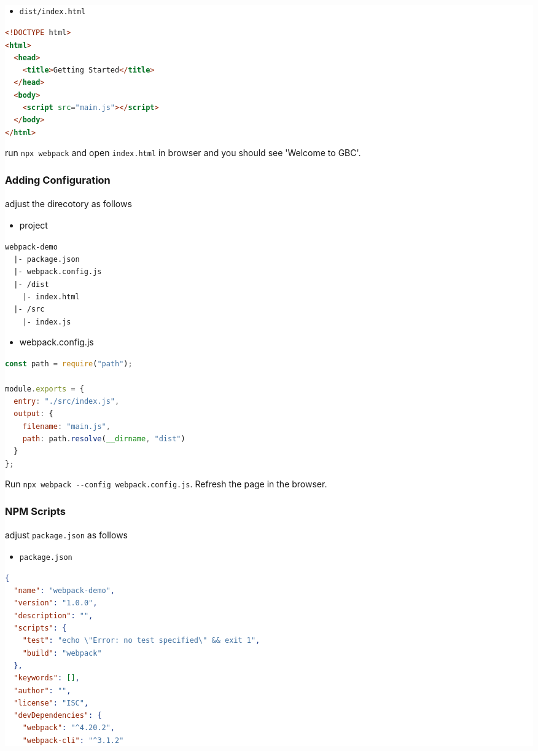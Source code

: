 - `dist/index.html`

```html
<!DOCTYPE html>
<html>
  <head>
    <title>Getting Started</title>
  </head>
  <body>
    <script src="main.js"></script>
  </body>
</html>
```

run `npx webpack` and open `index.html` in browser and you should see 'Welcome to GBC'.

### Adding Configuration

adjust the direcotory as follows

- project

```
webpack-demo
  |- package.json
  |- webpack.config.js
  |- /dist
    |- index.html
  |- /src
    |- index.js
```

- webpack.config.js

```js
const path = require("path");

module.exports = {
  entry: "./src/index.js",
  output: {
    filename: "main.js",
    path: path.resolve(__dirname, "dist")
  }
};
```

Run `npx webpack --config webpack.config.js`. Refresh the page in the browser.

### NPM Scripts

adjust `package.json` as follows

- `package.json`

```json
{
  "name": "webpack-demo",
  "version": "1.0.0",
  "description": "",
  "scripts": {
    "test": "echo \"Error: no test specified\" && exit 1",
    "build": "webpack"
  },
  "keywords": [],
  "author": "",
  "license": "ISC",
  "devDependencies": {
    "webpack": "^4.20.2",
    "webpack-cli": "^3.1.2"
```